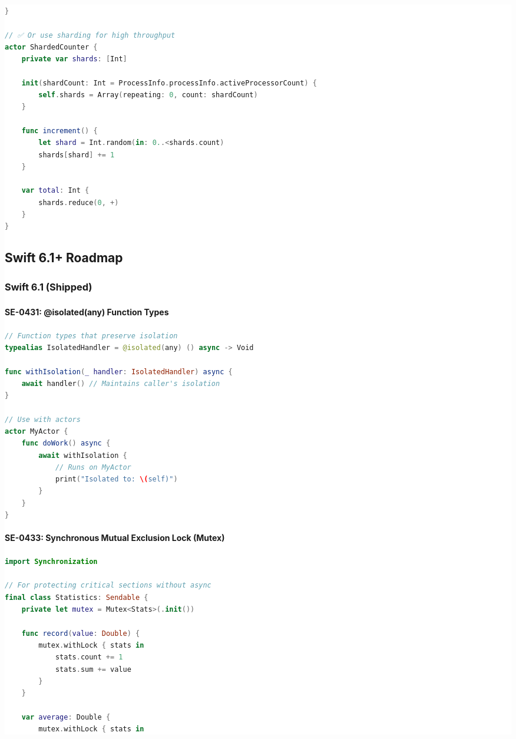 ```swift
}

// ✅ Or use sharding for high throughput
actor ShardedCounter {
    private var shards: [Int]
    
    init(shardCount: Int = ProcessInfo.processInfo.activeProcessorCount) {
        self.shards = Array(repeating: 0, count: shardCount)
    }
    
    func increment() {
        let shard = Int.random(in: 0..<shards.count)
        shards[shard] += 1
    }
    
    var total: Int {
        shards.reduce(0, +)
    }
}
```

## Swift 6.1+ Roadmap

### Swift 6.1 (Shipped)

#### SE-0431: @isolated(any) Function Types

```swift
// Function types that preserve isolation
typealias IsolatedHandler = @isolated(any) () async -> Void

func withIsolation(_ handler: IsolatedHandler) async {
    await handler() // Maintains caller's isolation
}

// Use with actors
actor MyActor {
    func doWork() async {
        await withIsolation {
            // Runs on MyActor
            print("Isolated to: \(self)")
        }
    }
}
```

#### SE-0433: Synchronous Mutual Exclusion Lock (Mutex)

```swift
import Synchronization

// For protecting critical sections without async
final class Statistics: Sendable {
    private let mutex = Mutex<Stats>(.init())
    
    func record(value: Double) {
        mutex.withLock { stats in
            stats.count += 1
            stats.sum += value
        }
    }
    
    var average: Double {
        mutex.withLock { stats in
```